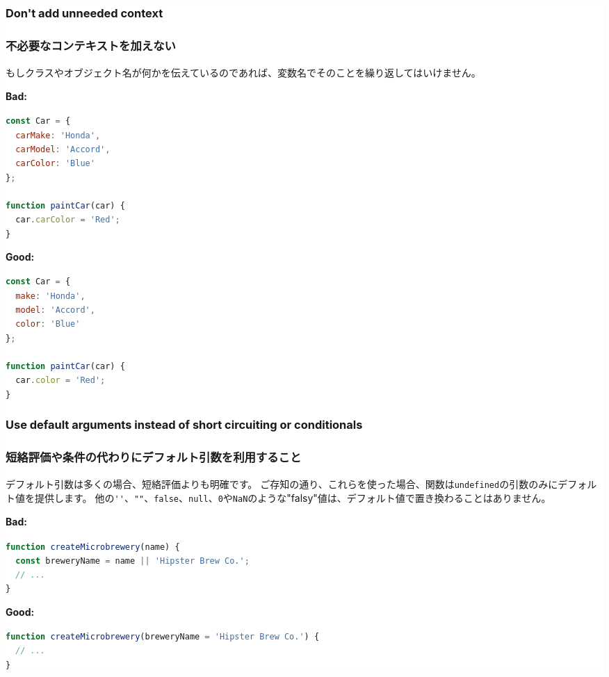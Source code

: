 


### Don't add unneeded context
### 不必要なコンテキストを加えない

もしクラスやオブジェクト名が何かを伝えているのであれば、変数名でそのことを繰り返してはいけません。

**Bad:**
```javascript
const Car = {
  carMake: 'Honda',
  carModel: 'Accord',
  carColor: 'Blue'
};

function paintCar(car) {
  car.carColor = 'Red';
}
```

**Good:**
```javascript
const Car = {
  make: 'Honda',
  model: 'Accord',
  color: 'Blue'
};

function paintCar(car) {
  car.color = 'Red';
}
```


### Use default arguments instead of short circuiting or conditionals
### 短絡評価や条件の代わりにデフォルト引数を利用すること

デフォルト引数は多くの場合、短絡評価よりも明確です。
ご存知の通り、これらを使った場合、関数は`undefined`の引数のみにデフォルト値を提供します。
他の`''`、`""`、`false`、`null`、`0`や`NaN`のような"falsy"値は、デフォルト値で置き換わることはありません。

**Bad:**
```javascript
function createMicrobrewery(name) {
  const breweryName = name || 'Hipster Brew Co.';
  // ...
}

```

**Good:**
```javascript
function createMicrobrewery(breweryName = 'Hipster Brew Co.') {
  // ...
}

```
